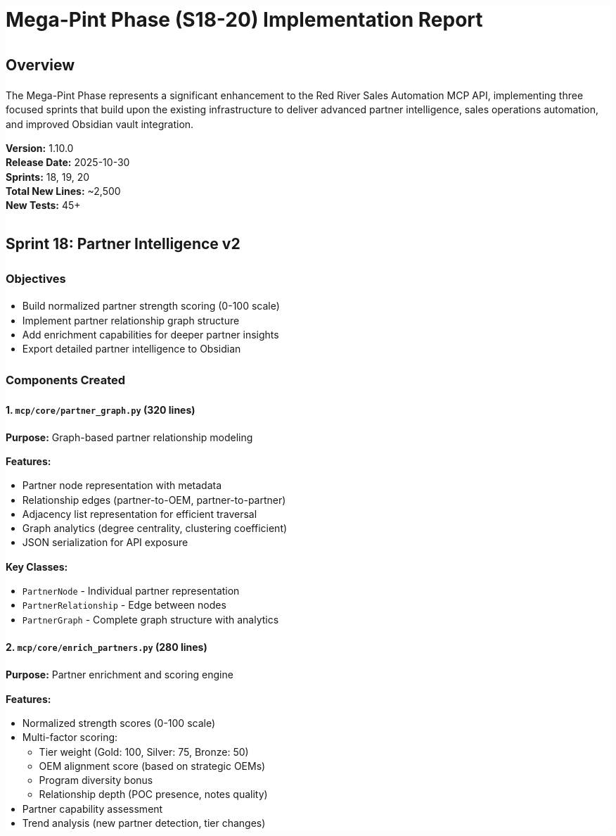 # Mega-Pint Phase (S18-20) Implementation Report

## Overview

The Mega-Pint Phase represents a significant enhancement to the Red River Sales Automation MCP API, implementing three focused sprints that build upon the existing infrastructure to deliver advanced partner intelligence, sales operations automation, and improved Obsidian vault integration.

**Version:** 1.10.0  
**Release Date:** 2025-10-30  
**Sprints:** 18, 19, 20  
**Total New Lines:** ~2,500  
**New Tests:** 45+  

## Sprint 18: Partner Intelligence v2

### Objectives
- Build normalized partner strength scoring (0-100 scale)
- Implement partner relationship graph structure
- Add enrichment capabilities for deeper partner insights
- Export detailed partner intelligence to Obsidian

### Components Created

#### 1. `mcp/core/partner_graph.py` (320 lines)
**Purpose:** Graph-based partner relationship modeling

**Features:**
- Partner node representation with metadata
- Relationship edges (partner-to-OEM, partner-to-partner)
- Adjacency list representation for efficient traversal
- Graph analytics (degree centrality, clustering coefficient)
- JSON serialization for API exposure

**Key Classes:**
- `PartnerNode` - Individual partner representation
- `PartnerRelationship` - Edge between nodes
- `PartnerGraph` - Complete graph structure with analytics

#### 2. `mcp/core/enrich_partners.py` (280 lines)
**Purpose:** Partner enrichment and scoring engine

**Features:**
- Normalized strength scores (0-100 scale)
- Multi-factor scoring:
  - Tier weight (Gold: 100, Silver: 75, Bronze: 50)
  - OEM alignment score (based on strategic OEMs)
  - Program diversity bonus
  - Relationship depth (POC presence, notes quality)
- Partner capability assessment
- Trend analysis (new partner detection, tier changes)
